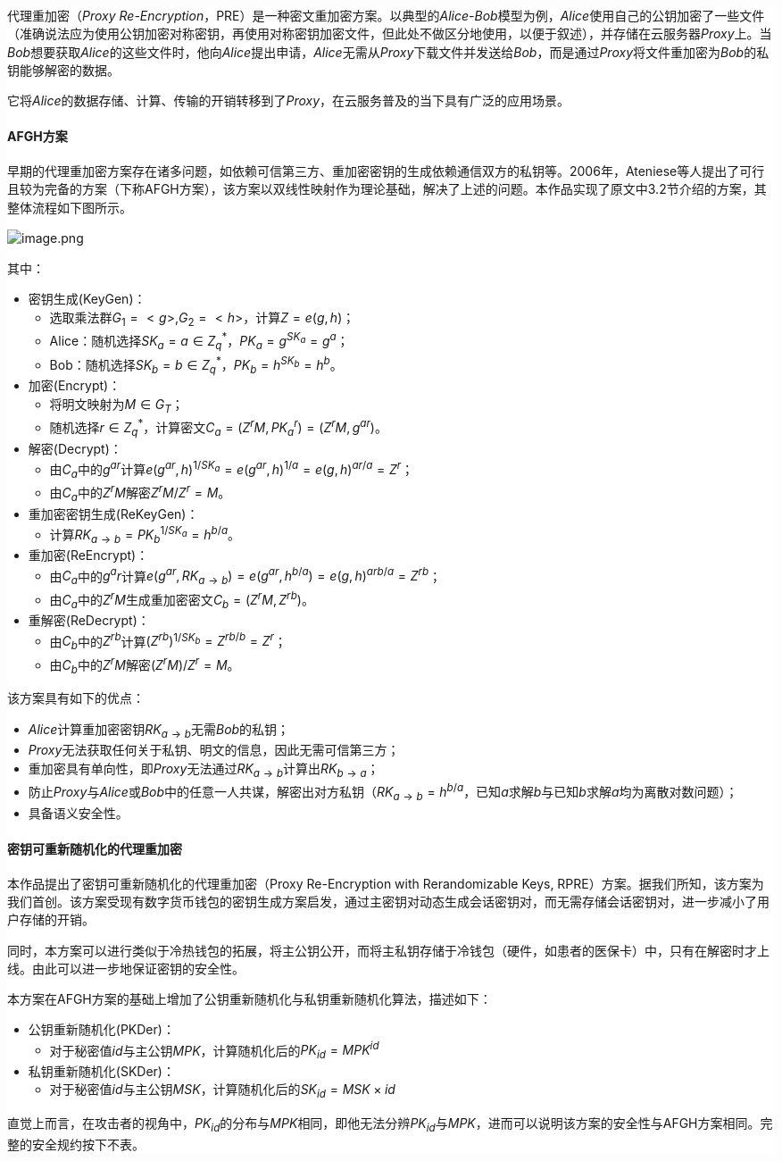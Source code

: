 代理重加密（*Proxy Re-Encryption*，PRE）是一种密文重加密方案。以典型的*Alice-Bob*模型为例，*Alice*使用自己的公钥加密了一些文件（准确说法应为使用公钥加密对称密钥，再使用对称密钥加密文件，但此处不做区分地使用，以便于叙述），并存储在云服务器*Proxy*上。当*Bob*想要获取*Alice*的这些文件时，他向*Alice*提出申请，*Alice*无需从*Proxy*下载文件并发送给*Bob*，而是通过*Proxy*将文件重加密为*Bob*的私钥能够解密的数据。

它将*Alice*的数据存储、计算、传输的开销转移到了*Proxy*，在云服务普及的当下具有广泛的应用场景。

#### AFGH方案

早期的代理重加密方案存在诸多问题，如依赖可信第三方、重加密密钥的生成依赖通信双方的私钥等。2006年，Ateniese等人提出了可行且较为完备的方案（下称AFGH方案），该方案以双线性映射作为理论基础，解决了上述的问题。本作品实现了原文中3.2节介绍的方案，其整体流程如下图所示。

![image.png](https://i.loli.net/2021/09/18/9BTXhewmPtUrZFD.png)

其中：
* 密钥生成(KeyGen)：
    * 选取乘法群$G_1=<g>,G_2=<h>$，计算$Z=e(g,h)$；
    * Alice：随机选择$SK_a=a∈Z_q^*$，$PK_a=g^{SK_a}=g^a$；
    * Bob：随机选择$SK_b=b∈Z_q^*$，$PK_b=h^{SK_b}=h^b$。
* 加密(Encrypt)：
    * 将明文映射为$M∈G_T$；
    * 随机选择$r∈Z_q^*$，计算密文$C_a=(Z^r M,{PK_a}^r)=(Z^r M,g^{ar})$。
* 解密(Decrypt)：
    * 由$C_a$中的$g^{ar}$计算${e(g^{ar},h)}^{1/SK_a}={e(g^{ar},h)}^{1/a}={e(g,h)}^{ar/a}=Z^r$；
    * 由$C_a$中的$Z^r M$解密${Z^r M}/Z^r =M$。
* 重加密密钥生成(ReKeyGen)：
    * 计算$RK_{a→b}={PK_b}^{1/SK_a}=h^{b/a}$。
* 重加密(ReEncrypt)：
    * 由$C_a$中的$g^ar$计算$e(g^{ar},RK_{a→b})=e(g^{ar},h^{b/a})={e(g,h)}^{arb/a}=Z^{rb}$；
    * 由$C_a$中的$Z^r M$生成重加密密文$C_b=(Z^r M,Z^{rb})$。
* 重解密(ReDecrypt)：
    * 由$C_b$中的$Z^{rb}$计算$(Z^{rb})^{1/SK_b}=Z^{rb/b}=Z^r$；
    * 由$C_b$中的$Z^r M$解密$(Z^r M)/Z^r =M$。

该方案具有如下的优点：
* *Alice*计算重加密密钥$RK_{a→b}$无需*Bob*的私钥；
* *Proxy*无法获取任何关于私钥、明文的信息，因此无需可信第三方；
* 重加密具有单向性，即*Proxy*无法通过$RK_{a→b}$计算出$RK_{b→a}$；
* 防止*Proxy*与*Alice*或*Bob*中的任意一人共谋，解密出对方私钥（$RK_{a→b}=h^{b/a}$，已知$a$求解$b$与已知$b$求解$a$均为离散对数问题）；
* 具备语义安全性。

#### 密钥可重新随机化的代理重加密

本作品提出了密钥可重新随机化的代理重加密（Proxy Re-Encryption with Rerandomizable Keys, RPRE）方案。据我们所知，该方案为我们首创。该方案受现有数字货币钱包的密钥生成方案启发，通过主密钥对动态生成会话密钥对，而无需存储会话密钥对，进一步减小了用户存储的开销。

同时，本方案可以进行类似于冷热钱包的拓展，将主公钥公开，而将主私钥存储于冷钱包（硬件，如患者的医保卡）中，只有在解密时才上线。由此可以进一步地保证密钥的安全性。

本方案在AFGH方案的基础上增加了公钥重新随机化与私钥重新随机化算法，描述如下：

* 公钥重新随机化(PKDer)：
    * 对于秘密值$id$与主公钥$MPK$，计算随机化后的$PK_{id} = MPK^{id}$
* 私钥重新随机化(SKDer)：
    * 对于秘密值$id$与主公钥$MSK$，计算随机化后的$SK_{id} = MSK \times id$

直觉上而言，在攻击者的视角中，$PK_{id}$的分布与$MPK$相同，即他无法分辨$PK_{id}$与$MPK$，进而可以说明该方案的安全性与AFGH方案相同。完整的安全规约按下不表。
